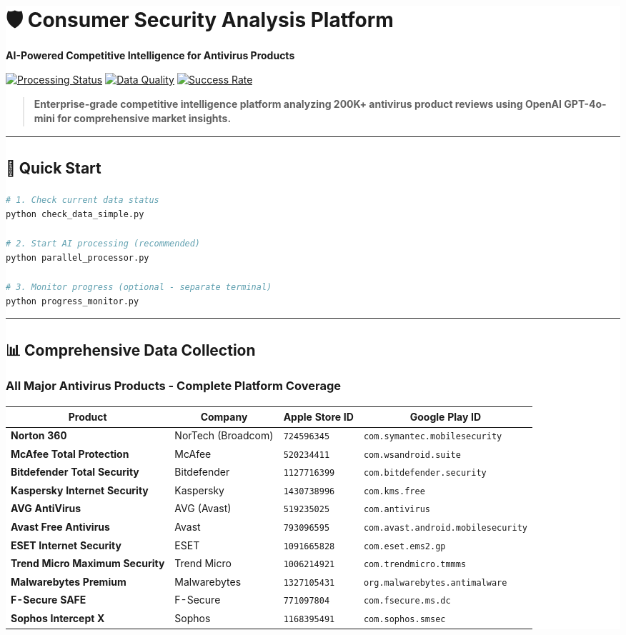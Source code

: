 # 🛡️ Consumer Security Analysis Platform

**AI-Powered Competitive Intelligence for Antivirus Products**

[![Processing Status](https://img.shields.io/badge/AI%20Processing-Active-brightgreen)](/) [![Data Quality](https://img.shields.io/badge/Data%20Quality-Excellent-brightgreen)](/) [![Success Rate](https://img.shields.io/badge/Success%20Rate-100%25-brightgreen)](/)

> **Enterprise-grade competitive intelligence platform analyzing 200K+ antivirus product reviews using OpenAI GPT-4o-mini for comprehensive market insights.**

---

## 🚀 **Quick Start**

```bash
# 1. Check current data status
python check_data_simple.py

# 2. Start AI processing (recommended)
python parallel_processor.py

# 3. Monitor progress (optional - separate terminal)
python progress_monitor.py
```

---

## 📊 **Comprehensive Data Collection**

### **All Major Antivirus Products - Complete Platform Coverage**

| Product | Company | Apple Store ID | Google Play ID |
|---------|---------|----------------|----------------|
| **Norton 360** | NorTech (Broadcom) | `724596345` | `com.symantec.mobilesecurity` |
| **McAfee Total Protection** | McAfee | `520234411` | `com.wsandroid.suite` |
| **Bitdefender Total Security** | Bitdefender | `1127716399` | `com.bitdefender.security` |
| **Kaspersky Internet Security** | Kaspersky | `1430738996` | `com.kms.free` |
| **AVG AntiVirus** | AVG (Avast) | `519235025` | `com.antivirus` |
| **Avast Free Antivirus** | Avast | `793096595` | `com.avast.android.mobilesecurity` |
| **ESET Internet Security** | ESET | `1091665828` | `com.eset.ems2.gp` |
| **Trend Micro Maximum Security** | Trend Micro | `1006214921` | `com.trendmicro.tmmms` |
| **Malwarebytes Premium** | Malwarebytes | `1327105431` | `org.malwarebytes.antimalware` |
| **F-Secure SAFE** | F-Secure | `771097804` | `com.fsecure.ms.dc` |
| **Sophos Intercept X** | Sophos | `1168395491` | `com.sophos.smsec` |
